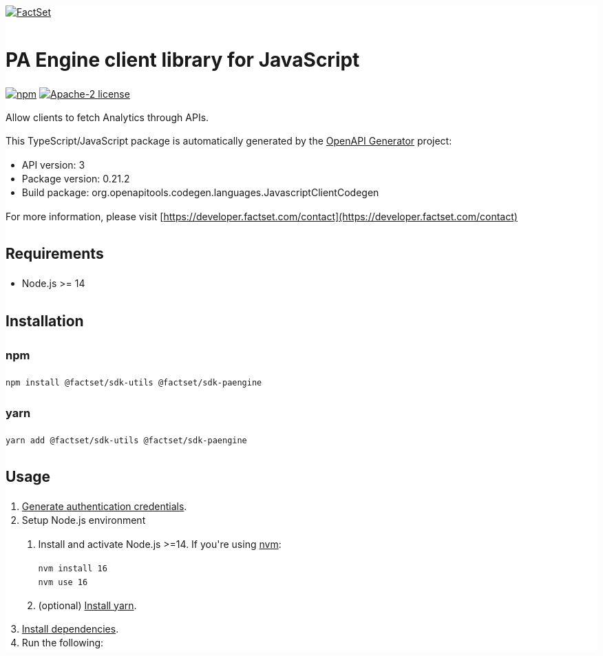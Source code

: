 [![FactSet](https://raw.githubusercontent.com/factset/enterprise-sdk/main/docs/images/factset-logo.svg)](https://www.factset.com)

# PA Engine client library for JavaScript

[![npm](https://img.shields.io/npm/v/@factset/sdk-paengine)](https://www.npmjs.com/package/@factset/sdk-paengine)
[![Apache-2 license](https://img.shields.io/badge/license-Apache2-brightgreen.svg)](https://www.apache.org/licenses/LICENSE-2.0)

Allow clients to fetch Analytics through APIs.

This TypeScript/JavaScript package is automatically generated by the [OpenAPI Generator](https://openapi-generator.tech) project:

- API version: 3
- Package version: 0.21.2
- Build package: org.openapitools.codegen.languages.JavascriptClientCodegen

For more information, please visit [https://developer.factset.com/contact](https://developer.factset.com/contact)

## Requirements

* Node.js >= 14

## Installation

### npm

```shell
npm install @factset/sdk-utils @factset/sdk-paengine
```

### yarn

```shell
yarn add @factset/sdk-utils @factset/sdk-paengine
```

## Usage

1. [Generate authentication credentials](../../../../README.md#authentication).
2. Setup Node.js environment
   1. Install and activate Node.js >=14. If you're using [nvm](https://github.com/nvm-sh/nvm):

      ```sh
      nvm install 16
      nvm use 16
      ```

   2. (optional) [Install yarn](https://yarnpkg.com/getting-started/install).
3. [Install dependencies](#installation).
4. Run the following:

